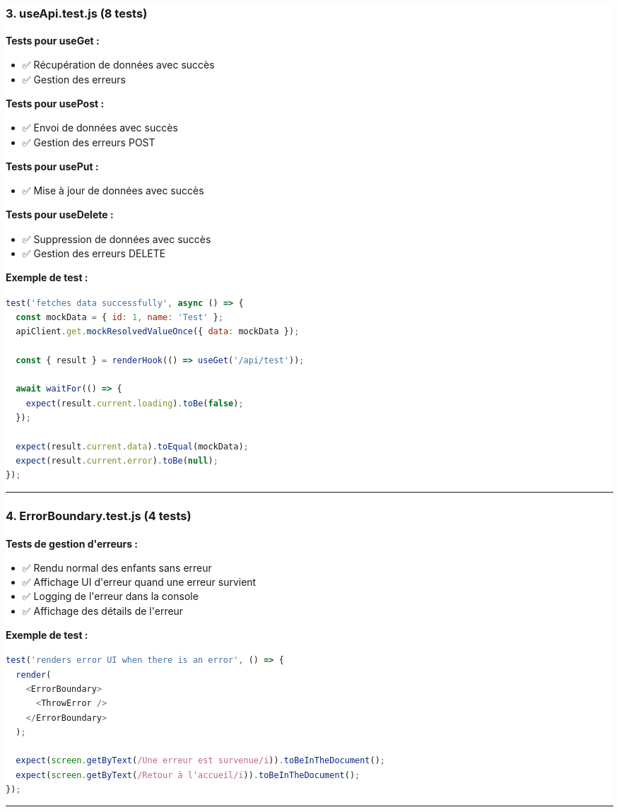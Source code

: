 
### 3. useApi.test.js (8 tests)

**Tests pour useGet :**
- ✅ Récupération de données avec succès
- ✅ Gestion des erreurs

**Tests pour usePost :**
- ✅ Envoi de données avec succès
- ✅ Gestion des erreurs POST

**Tests pour usePut :**
- ✅ Mise à jour de données avec succès

**Tests pour useDelete :**
- ✅ Suppression de données avec succès
- ✅ Gestion des erreurs DELETE

**Exemple de test :**
```javascript
test('fetches data successfully', async () => {
  const mockData = { id: 1, name: 'Test' };
  apiClient.get.mockResolvedValueOnce({ data: mockData });

  const { result } = renderHook(() => useGet('/api/test'));

  await waitFor(() => {
    expect(result.current.loading).toBe(false);
  });

  expect(result.current.data).toEqual(mockData);
  expect(result.current.error).toBe(null);
});
```

---

### 4. ErrorBoundary.test.js (4 tests)

**Tests de gestion d'erreurs :**
- ✅ Rendu normal des enfants sans erreur
- ✅ Affichage UI d'erreur quand une erreur survient
- ✅ Logging de l'erreur dans la console
- ✅ Affichage des détails de l'erreur

**Exemple de test :**
```javascript
test('renders error UI when there is an error', () => {
  render(
    <ErrorBoundary>
      <ThrowError />
    </ErrorBoundary>
  );

  expect(screen.getByText(/Une erreur est survenue/i)).toBeInTheDocument();
  expect(screen.getByText(/Retour à l'accueil/i)).toBeInTheDocument();
});
```

---